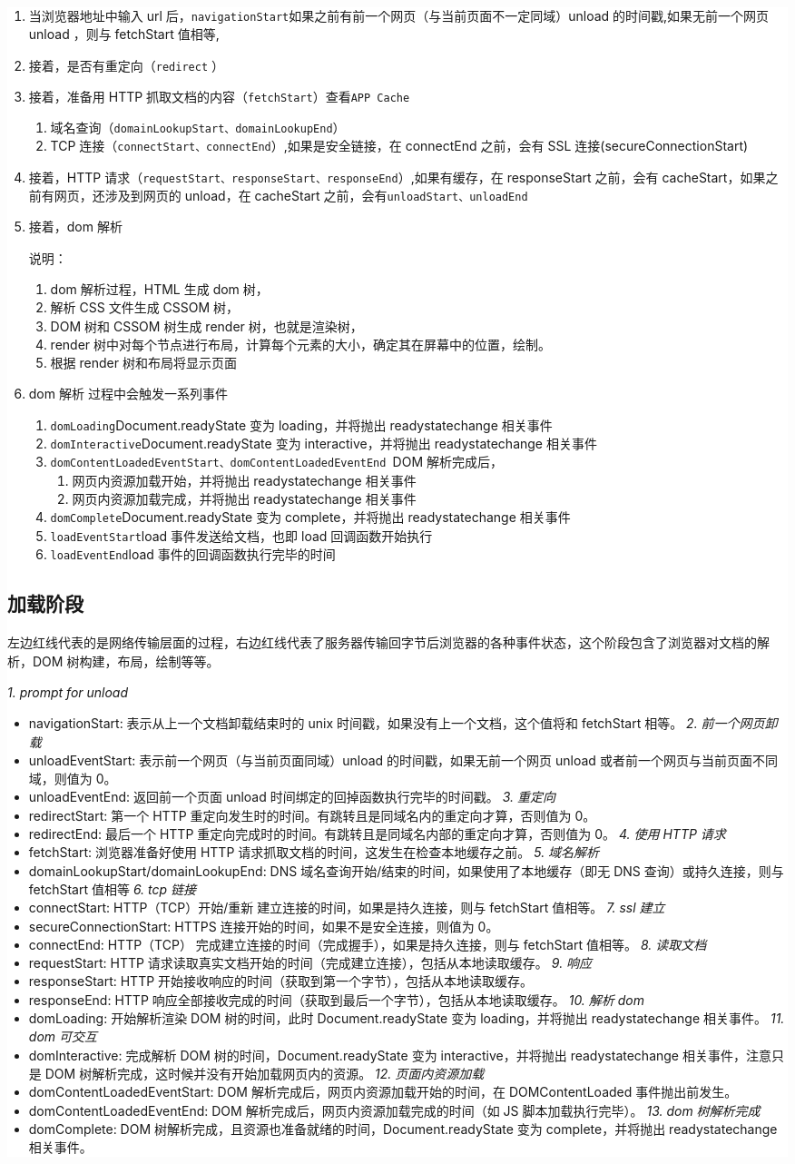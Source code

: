 1. 当浏览器地址中输入 url 后，`navigationStart`如果之前有前一个网页（与当前页面不一定同域）unload 的时间戳,如果无前一个网页 unload ，则与 fetchStart 值相等,
2. 接着，是否有重定向（`redirect` ）
3. 接着，准备用 HTTP 抓取文档的内容（`fetchStart`）查看`APP Cache`
   1. 域名查询（`domainLookupStart、domainLookupEnd`）
   2. TCP 连接（`connectStart、connectEnd`）,如果是安全链接，在 connectEnd 之前，会有 SSL 连接(secureConnectionStart)
4. 接着，HTTP 请求（`requestStart、responseStart、responseEnd`）,如果有缓存，在 responseStart 之前，会有 cacheStart，如果之前有网页，还涉及到网页的 unload，在 cacheStart 之前，会有`unloadStart、unloadEnd`
5. 接着，dom 解析

   说明：

   1. dom 解析过程，HTML 生成 dom 树，
   2. 解析 CSS 文件生成 CSSOM 树，
   3. DOM 树和 CSSOM 树生成 render 树，也就是渲染树，
   4. render 树中对每个节点进行布局，计算每个元素的大小，确定其在屏幕中的位置，绘制。
   5. 根据 render 树和布局将显示页面

6. dom 解析 过程中会触发一系列事件

   1. `domLoading`Document.readyState 变为 loading，并将抛出 readystatechange 相关事件
   2. `domInteractive`Document.readyState 变为 interactive，并将抛出 readystatechange 相关事件
   3. `domContentLoadedEventStart、domContentLoadedEventEnd `DOM 解析完成后，
      1. 网页内资源加载开始，并将抛出 readystatechange 相关事件
      2. 网页内资源加载完成，并将抛出 readystatechange 相关事件
   4. `domComplete`Document.readyState 变为 complete，并将抛出 readystatechange 相关事件
   5. `loadEventStart`load 事件发送给文档，也即 load 回调函数开始执行
   6. `loadEventEnd`load 事件的回调函数执行完毕的时间

## 加载阶段

左边红线代表的是网络传输层面的过程，右边红线代表了服务器传输回字节后浏览器的各种事件状态，这个阶段包含了浏览器对文档的解析，DOM 树构建，布局，绘制等等。

_1. prompt for unload_

- navigationStart: 表示从上一个文档卸载结束时的 unix 时间戳，如果没有上一个文档，这个值将和 fetchStart 相等。
  _2. 前一个网页卸载_
- unloadEventStart: 表示前一个网页（与当前页面同域）unload 的时间戳，如果无前一个网页 unload 或者前一个网页与当前页面不同域，则值为 0。
- unloadEventEnd: 返回前一个页面 unload 时间绑定的回掉函数执行完毕的时间戳。
  _3. 重定向_
- redirectStart: 第一个 HTTP 重定向发生时的时间。有跳转且是同域名内的重定向才算，否则值为 0。
- redirectEnd: 最后一个 HTTP 重定向完成时的时间。有跳转且是同域名内部的重定向才算，否则值为 0。
  _4. 使用 HTTP 请求_
- fetchStart: 浏览器准备好使用 HTTP 请求抓取文档的时间，这发生在检查本地缓存之前。
  _5. 域名解析_
- domainLookupStart/domainLookupEnd: DNS 域名查询开始/结束的时间，如果使用了本地缓存（即无 DNS 查询）或持久连接，则与 fetchStart 值相等
  _6. tcp 链接_
- connectStart: HTTP（TCP）开始/重新 建立连接的时间，如果是持久连接，则与 fetchStart 值相等。
  _7. ssl 建立_
- secureConnectionStart: HTTPS 连接开始的时间，如果不是安全连接，则值为 0。
- connectEnd: HTTP（TCP） 完成建立连接的时间（完成握手），如果是持久连接，则与 fetchStart 值相等。
  _8. 读取文档_
- requestStart: HTTP 请求读取真实文档开始的时间（完成建立连接），包括从本地读取缓存。
  _9. 响应_
- responseStart: HTTP 开始接收响应的时间（获取到第一个字节），包括从本地读取缓存。
- responseEnd: HTTP 响应全部接收完成的时间（获取到最后一个字节），包括从本地读取缓存。
  _10. 解析 dom_
- domLoading: 开始解析渲染 DOM 树的时间，此时 Document.readyState 变为 loading，并将抛出 readystatechange 相关事件。
  _11. dom 可交互_
- domInteractive: 完成解析 DOM 树的时间，Document.readyState 变为 interactive，并将抛出 readystatechange 相关事件，注意只是 DOM 树解析完成，这时候并没有开始加载网页内的资源。
  _12. 页面内资源加载_
- domContentLoadedEventStart: DOM 解析完成后，网页内资源加载开始的时间，在 DOMContentLoaded 事件抛出前发生。
- domContentLoadedEventEnd: DOM 解析完成后，网页内资源加载完成的时间（如 JS 脚本加载执行完毕）。
  _13. dom 树解析完成_
- domComplete: DOM 树解析完成，且资源也准备就绪的时间，Document.readyState 变为 complete，并将抛出 readystatechange 相关事件。